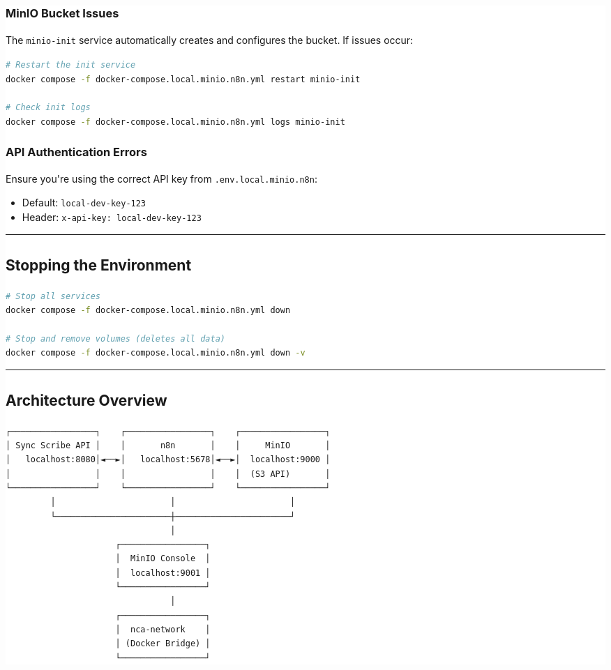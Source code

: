 ### MinIO Bucket Issues
The `minio-init` service automatically creates and configures the bucket. If issues occur:

```bash
# Restart the init service
docker compose -f docker-compose.local.minio.n8n.yml restart minio-init

# Check init logs
docker compose -f docker-compose.local.minio.n8n.yml logs minio-init
```

### API Authentication Errors
Ensure you're using the correct API key from `.env.local.minio.n8n`:
- Default: `local-dev-key-123`
- Header: `x-api-key: local-dev-key-123`

---

## Stopping the Environment

```bash
# Stop all services
docker compose -f docker-compose.local.minio.n8n.yml down

# Stop and remove volumes (deletes all data)
docker compose -f docker-compose.local.minio.n8n.yml down -v
```

---

## Architecture Overview

```
┌─────────────────┐    ┌─────────────────┐    ┌─────────────────┐
│ Sync Scribe API │    │       n8n       │    │     MinIO       │
│   localhost:8080│◄──►│   localhost:5678│◄──►│  localhost:9000 │
│                 │    │                 │    │  (S3 API)       │
└─────────────────┘    └─────────────────┘    └─────────────────┘
         │                       │                       │
         └───────────────────────┼───────────────────────┘
                                 │
                      ┌─────────────────┐
                      │  MinIO Console  │
                      │  localhost:9001 │
                      └─────────────────┘
                                 │
                      ┌─────────────────┐
                      │  nca-network    │
                      │ (Docker Bridge) │
                      └─────────────────┘
```
